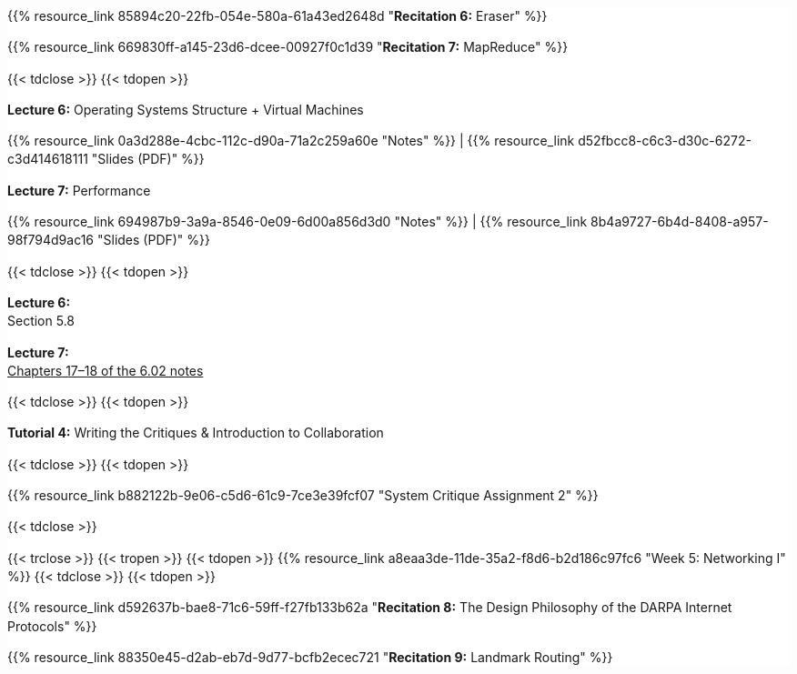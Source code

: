 
{{% resource_link 85894c20-22fb-054e-580a-61a43ed2648d "**Recitation 6:** Eraser" %}}

{{% resource_link 669830ff-a145-23d6-dcee-00927f0c1d39 "**Recitation 7:** MapReduce" %}}


{{< tdclose >}}
{{< tdopen >}}


**Lecture 6:** Operating Systems Structure + Virtual Machines

{{% resource_link 0a3d288e-4cbc-112c-d90a-71a2c259a60e "Notes" %}} | {{% resource_link d52fbcc8-c6c3-d30c-6272-c3d414618111 "Slides (PDF)" %}}

**Lecture 7:** Performance

{{% resource_link 694987b9-3a9a-8546-0e09-6d00a856d3d0 "Notes" %}} | {{% resource_link 8b4a9727-6b4d-8408-a957-98f794d9ac16 "Slides (PDF)" %}}




{{< tdclose >}}
{{< tdopen >}}


**Lecture 6:**  
Section 5.8

**Lecture 7:**  
[Chapters 17–18 of the 6.02 notes](/courses/6-02-introduction-to-eecs-ii-digital-communication-systems-fall-2012/pages/readings)


{{< tdclose >}}
{{< tdopen >}}


**Tutorial 4:** Writing the Critiques & Introduction to Collaboration


{{< tdclose >}}
{{< tdopen >}}


{{% resource_link b882122b-9e06-c5d6-61c9-7ce3e39fcf07 "System Critique Assignment 2" %}}


{{< tdclose >}}

{{< trclose >}}
{{< tropen >}}
{{< tdopen >}}
{{% resource_link a8eaa3de-11de-35a2-f8d6-b2d186c97fc6 "Week 5: Networking I" %}}
{{< tdclose >}}
{{< tdopen >}}


{{% resource_link d592637b-bae8-71c6-59ff-f27fb133b62a "**Recitation 8:** The Design Philosophy of the DARPA Internet Protocols" %}}

{{% resource_link 88350e45-d2ab-eb7d-9d77-bcfb2ecec721 "**Recitation 9:** Landmark Routing" %}}

